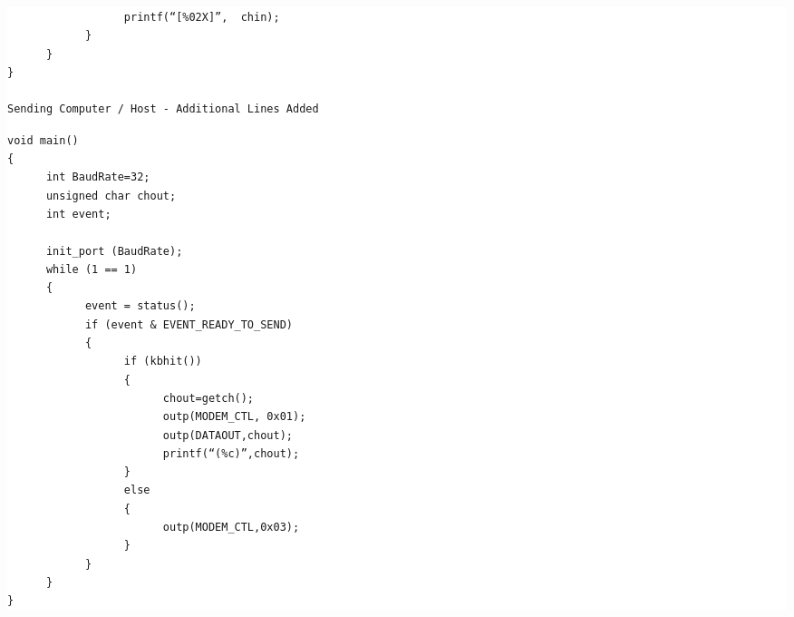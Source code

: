 ```
                  printf(“[%02X]”,  chin);
            }
      }
}

Sending Computer / Host - Additional Lines Added
```

```
void main()
{
      int BaudRate=32;
      unsigned char chout;
      int event;

      init_port (BaudRate);
      while (1 == 1)
      {
            event = status();
            if (event & EVENT_READY_TO_SEND)
            {
                  if (kbhit())
                  {
                        chout=getch();
                        outp(MODEM_CTL, 0x01);
                        outp(DATAOUT,chout);
                        printf(“(%c)”,chout);
                  }
                  else
                  {
                        outp(MODEM_CTL,0x03);
                  }
            }
      }
}
```
